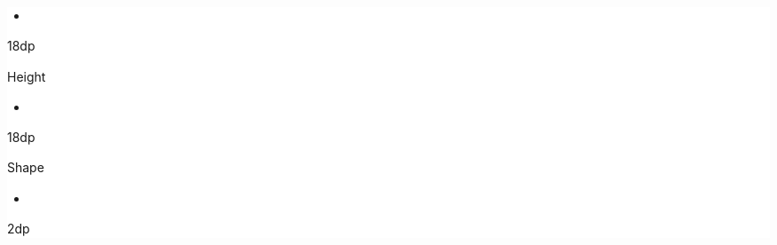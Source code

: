 <td>

-

</td>

<td>

18dp

</td>

</tr>

<tr>

<td></td>

<td>

Height

</td>

<td>

-

</td>

<td>

18dp

</td>

</tr>

<tr>

<td></td>

<td>

Shape

</td>

<td>

-

</td>

<td>

2dp

</td>

</tr>

<tr>

<td>
